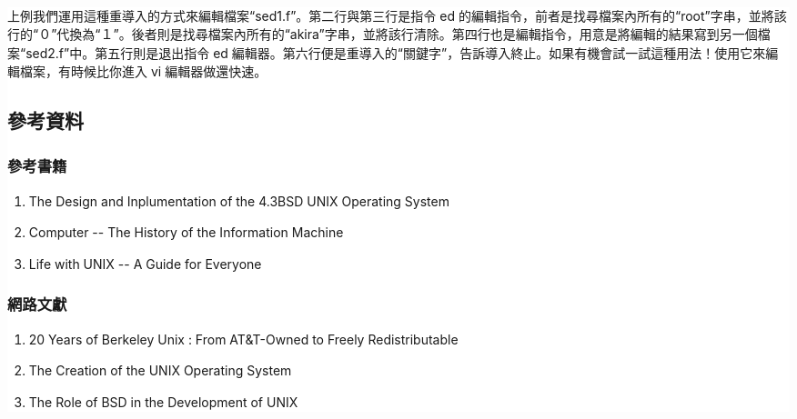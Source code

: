上例我們運用這種重導入的方式來編輯檔案“sed1.f”。第二行與第三行是指令 ed 的編輯指令，前者是找尋檔案內所有的“root”字串，並將該行的“０”代換為“１”。後者則是找尋檔案內所有的“akira”字串，並將該行清除。第四行也是編輯指令，用意是將編輯的結果寫到另一個檔案“sed2.f”中。第五行則是退出指令 ed 編輯器。第六行便是重導入的“關鍵字”，告訴導入終止。如果有機會試一試這種用法！使用它來編輯檔案，有時候比你進入 vi 編輯器做還快速。


## 參考資料

### 參考書籍

1. The Design and Inplumentation of the 4.3BSD UNIX Operating System

2. Computer -- The History of the Information Machine

3. Life with UNIX -- A Guide for Everyone

### 網路文獻

1. 20 Years of Berkeley Unix : From AT&T-Owned to Freely Redistributable

2. The Creation of the UNIX Operating System

3. The Role of BSD in the Development of UNIX